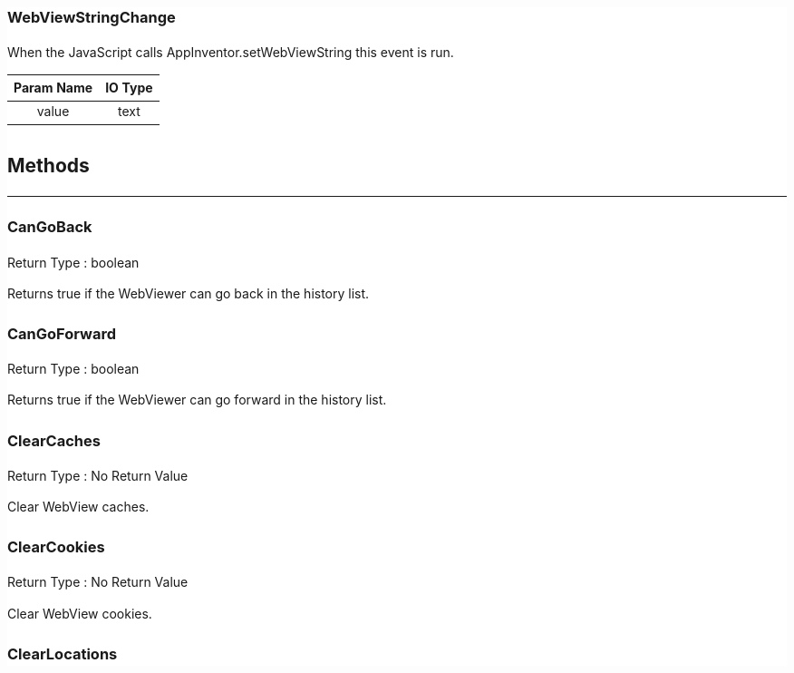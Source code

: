 ### WebViewStringChange

<div block-type = "component_event" component-selector = "WebViewer" event-selector = "WebViewStringChange" event-params = "value" id = "webviewer-webviewstringchange"></div>

When the JavaScript calls AppInventor.setWebViewString this event is run.

| Param Name | IO Type |
| :--------: | :-----: |
|    value   |   text  |

## Methods

---

### CanGoBack

<div block-type = "component_method" component-selector = "WebViewer" method-selector = "CanGoBack" method-params = "" return-type = "boolean" id = "webviewer-cangoback"></div>

Return Type : boolean

Returns true if the WebViewer can go back in the history list.

### CanGoForward

<div block-type = "component_method" component-selector = "WebViewer" method-selector = "CanGoForward" method-params = "" return-type = "boolean" id = "webviewer-cangoforward"></div>

Return Type : boolean

Returns true if the WebViewer can go forward in the history list.

### ClearCaches

<div block-type = "component_method" component-selector = "WebViewer" method-selector = "ClearCaches" method-params = "" return-type = "undefined" id = "webviewer-clearcaches"></div>

Return Type : No Return Value

Clear WebView caches.

### ClearCookies

<div block-type = "component_method" component-selector = "WebViewer" method-selector = "ClearCookies" method-params = "" return-type = "undefined" id = "webviewer-clearcookies"></div>

Return Type : No Return Value

Clear WebView cookies.

### ClearLocations

<div block-type = "component_method" component-selector = "WebViewer" method-selector = "ClearLocations" method-params = "" return-type = "undefined" id = "webviewer-clearlocations"></div>
